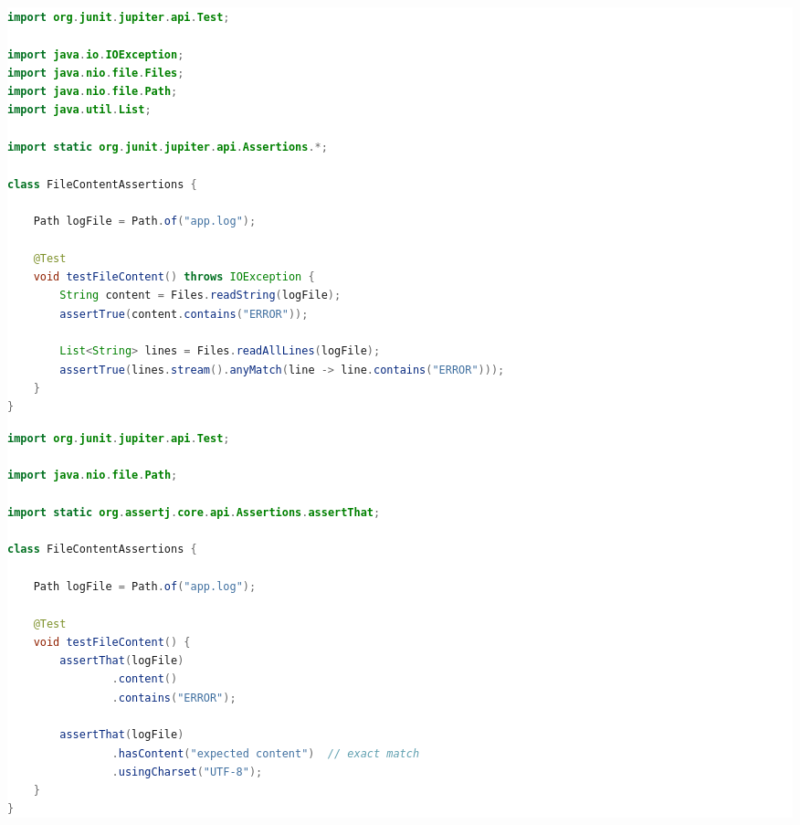 <Tabs>
<TabItem value="before" label="Before">

```java title="FileContentAssertions.java"
import org.junit.jupiter.api.Test;

import java.io.IOException;
import java.nio.file.Files;
import java.nio.file.Path;
import java.util.List;

import static org.junit.jupiter.api.Assertions.*;

class FileContentAssertions {

    Path logFile = Path.of("app.log");

    @Test
    void testFileContent() throws IOException {
        String content = Files.readString(logFile);
        assertTrue(content.contains("ERROR"));

        List<String> lines = Files.readAllLines(logFile);
        assertTrue(lines.stream().anyMatch(line -> line.contains("ERROR")));
    }
}
```

</TabItem>
<TabItem value="after" label="After">

```java title="FileContentAssertions.java"
import org.junit.jupiter.api.Test;

import java.nio.file.Path;

import static org.assertj.core.api.Assertions.assertThat;

class FileContentAssertions {

    Path logFile = Path.of("app.log");

    @Test
    void testFileContent() {
        assertThat(logFile)
                .content()
                .contains("ERROR");

        assertThat(logFile)
                .hasContent("expected content")  // exact match
                .usingCharset("UTF-8");
    }
}
```
